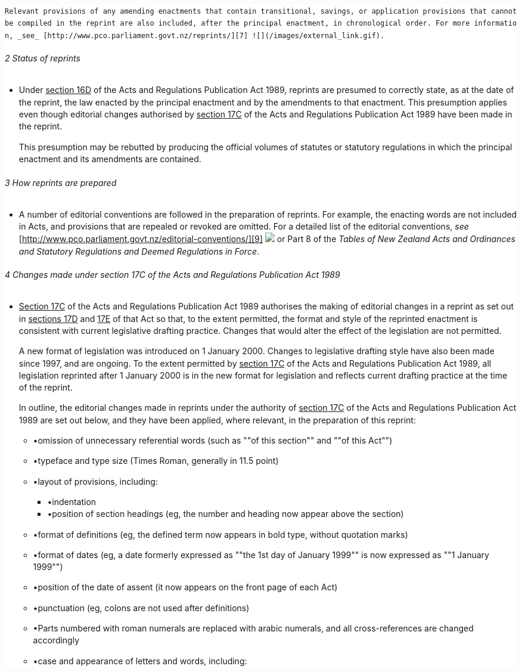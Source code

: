     Relevant provisions of any amending enactments that contain transitional, savings, or application provisions that cannot be compiled in the reprint are also included, after the principal enactment, in chronological order. For more information, _see_ [http://www.pco.parliament.govt.nz/reprints/][7] ![](/images/external_link.gif).

###### 2 Status of reprints
    
*   Under [section 16D][8] of the Acts and Regulations Publication Act 1989, reprints are presumed to correctly state, as at the date of the reprint, the law enacted by the principal enactment and by the amendments to that enactment. This presumption applies even though editorial changes authorised by [section 17C][0] of the Acts and Regulations Publication Act 1989 have been made in the reprint.
    
    This presumption may be rebutted by producing the official volumes of statutes or statutory regulations in which the principal enactment and its amendments are contained.

###### 3 How reprints are prepared
    
*   A number of editorial conventions are followed in the preparation of reprints. For example, the enacting words are not included in Acts, and provisions that are repealed or revoked are omitted. For a detailed list of the editorial conventions, _see_ [http://www.pco.parliament.govt.nz/editorial-conventions/][9] ![](/images/external_link.gif) or Part 8 of the _Tables of New Zealand Acts and Ordinances and Statutory Regulations and Deemed Regulations in Force_.

###### 4 Changes made under section 17C of the Acts and Regulations Publication Act 1989
    
*   [Section 17C][0] of the Acts and Regulations Publication Act 1989 authorises the making of editorial changes in a reprint as set out in [sections 17D][10] and [17E][11] of that Act so that, to the extent permitted, the format and style of the reprinted enactment is consistent with current legislative drafting practice. Changes that would alter the effect of the legislation are not permitted.
    
    A new format of legislation was introduced on 1 January 2000\. Changes to legislative drafting style have also been made since 1997, and are ongoing. To the extent permitted by [section 17C][0] of the Acts and Regulations Publication Act 1989, all legislation reprinted after 1 January 2000 is in the new format for legislation and reflects current drafting practice at the time of the reprint.
    
    In outline, the editorial changes made in reprints under the authority of [section 17C][0] of the Acts and Regulations Publication Act 1989 are set out below, and they have been applied, where relevant, in the preparation of this reprint:
        
    *   •omission of unnecessary referential words (such as ""of this section"" and ""of this Act"")
    *   •typeface and type size (Times Roman, generally in 11.5 point)
    *   •layout of provisions, including:
            
        *   •indentation
        *   •position of section headings (eg, the number and heading now appear above the section)
        
    *   •format of definitions (eg, the defined term now appears in bold type, without quotation marks)
    *   •format of dates (eg, a date formerly expressed as ""the 1st day of January 1999"" is now expressed as ""1 January 1999"")
    *   •position of the date of assent (it now appears on the front page of each Act)
    *   •punctuation (eg, colons are not used after definitions)
    *   •Parts numbered with roman numerals are replaced with arabic numerals, and all cross-references are changed accordingly
    *   •case and appearance of letters and words, including:
            

[0]: http://www.legislation.govt.nz/act/local/1934/0008/latest/link.aspx?id=DLM195466
[1]: http://www.legislation.govt.nz/act/local/1934/0008/latest/whole.html#DLM49060
[2]: http://www.legislation.govt.nz/act/local/1934/0008/latest/whole.html#DLM49061
[3]: http://www.legislation.govt.nz/act/local/1934/0008/latest/whole.html#DLM49064
[4]: http://www.legislation.govt.nz/act/local/1934/0008/latest/whole.html#DLM49065
[5]: http://www.legislation.govt.nz/act/local/1934/0008/latest/whole.html#DLM49067
[6]: http://www.legislation.govt.nz/act/local/1934/0008/latest/link.aspx?id=DLM172771
[7]: http://www.pco.parliament.govt.nz/reprints/
[8]: http://www.legislation.govt.nz/act/local/1934/0008/latest/link.aspx?id=DLM195439
[9]: http://www.pco.parliament.govt.nz/editorial-conventions/
[10]: http://www.legislation.govt.nz/act/local/1934/0008/latest/link.aspx?id=DLM195468
[11]: http://www.legislation.govt.nz/act/local/1934/0008/latest/link.aspx?id=DLM195470